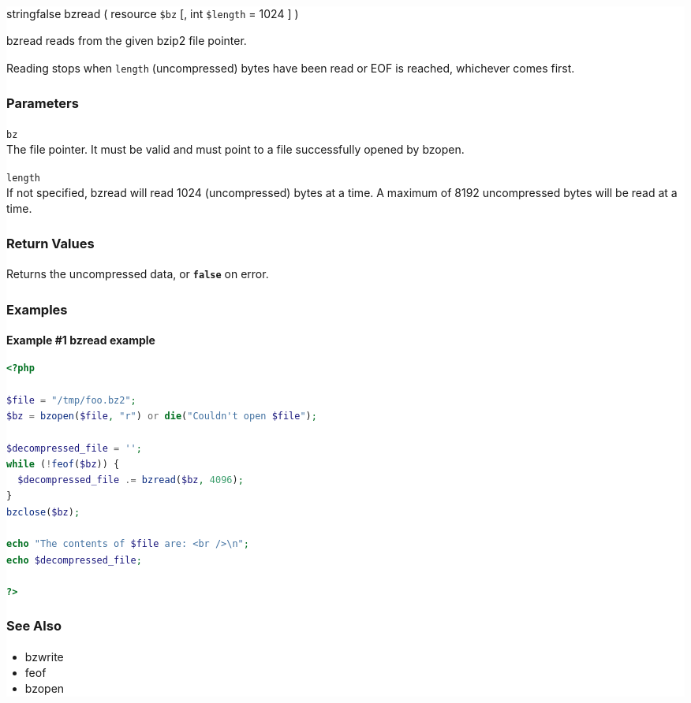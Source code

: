 <span class="type"><span class="type">string</span><span
class="type">false</span></span> <span class="methodname">bzread</span>
( <span class="methodparam"><span class="type">resource</span>
`$bz`</span> \[, <span class="methodparam"><span class="type">int</span>
`$length`<span class="initializer"> = 1024</span></span> \] )

<span class="function">bzread</span> reads from the given bzip2 file
pointer.

Reading stops when `length` (uncompressed) bytes have been read or EOF
is reached, whichever comes first.

### Parameters

`bz`  
The file pointer. It must be valid and must point to a file successfully
opened by <span class="function">bzopen</span>.

`length`  
If not specified, <span class="function">bzread</span> will read 1024
(uncompressed) bytes at a time. A maximum of 8192 uncompressed bytes
will be read at a time.

### Return Values

Returns the uncompressed data, or **`false`** on error.

### Examples

**Example \#1 <span class="function">bzread</span> example**

``` php
<?php

$file = "/tmp/foo.bz2";
$bz = bzopen($file, "r") or die("Couldn't open $file");

$decompressed_file = '';
while (!feof($bz)) {
  $decompressed_file .= bzread($bz, 4096);
}
bzclose($bz);

echo "The contents of $file are: <br />\n";
echo $decompressed_file;

?>
```

### See Also

-   <span class="function">bzwrite</span>
-   <span class="function">feof</span>
-   <span class="function">bzopen</span>
